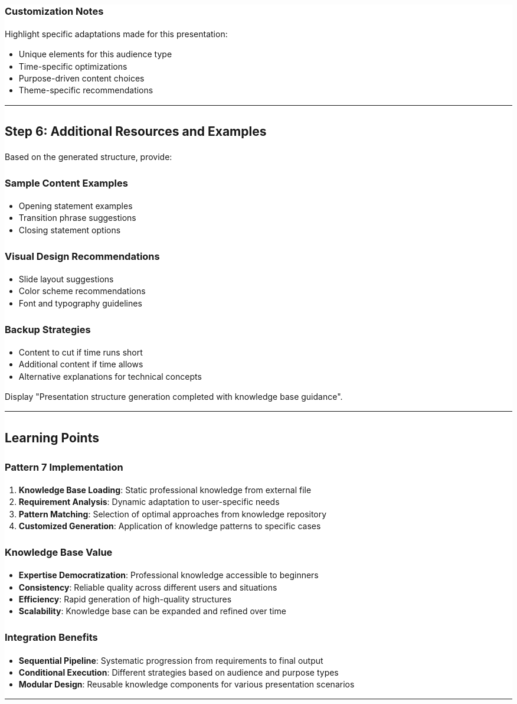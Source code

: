 ### Customization Notes
Highlight specific adaptations made for this presentation:
- Unique elements for this audience type
- Time-specific optimizations
- Purpose-driven content choices
- Theme-specific recommendations

---

## Step 6: Additional Resources and Examples

Based on the generated structure, provide:

### Sample Content Examples
- Opening statement examples
- Transition phrase suggestions
- Closing statement options

### Visual Design Recommendations
- Slide layout suggestions
- Color scheme recommendations
- Font and typography guidelines

### Backup Strategies
- Content to cut if time runs short
- Additional content if time allows
- Alternative explanations for technical concepts

Display "Presentation structure generation completed with knowledge base guidance".

---

## Learning Points

### Pattern 7 Implementation
1. **Knowledge Base Loading**: Static professional knowledge from external file
2. **Requirement Analysis**: Dynamic adaptation to user-specific needs
3. **Pattern Matching**: Selection of optimal approaches from knowledge repository
4. **Customized Generation**: Application of knowledge patterns to specific cases

### Knowledge Base Value
- **Expertise Democratization**: Professional knowledge accessible to beginners
- **Consistency**: Reliable quality across different users and situations
- **Efficiency**: Rapid generation of high-quality structures
- **Scalability**: Knowledge base can be expanded and refined over time

### Integration Benefits
- **Sequential Pipeline**: Systematic progression from requirements to final output
- **Conditional Execution**: Different strategies based on audience and purpose types
- **Modular Design**: Reusable knowledge components for various presentation scenarios

---